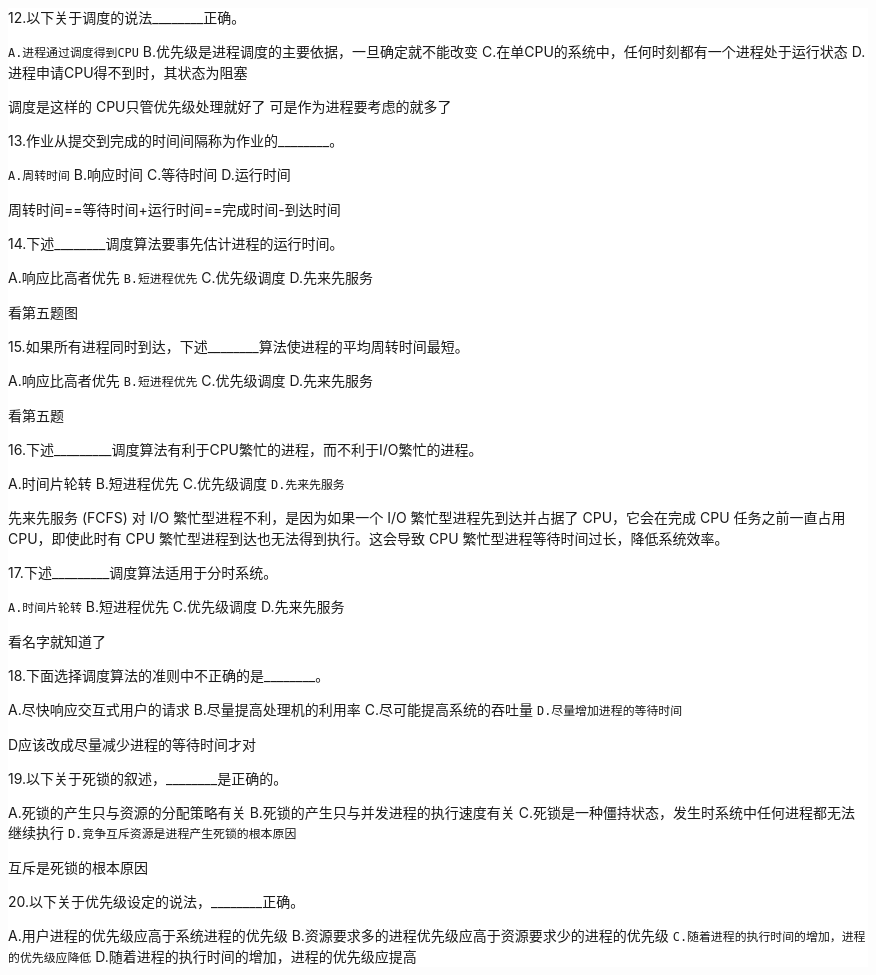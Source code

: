 12.以下关于调度的说法________正确。

`A.进程通过调度得到CPU`
B.优先级是进程调度的主要依据，一旦确定就不能改变
C.在单CPU的系统中，任何时刻都有一个进程处于运行状态
D.进程申请CPU得不到时，其状态为阻塞

调度是这样的 CPU只管优先级处理就好了 可是作为进程要考虑的就多了

13.作业从提交到完成的时间间隔称为作业的________。

`A.周转时间`  B.响应时间  C.等待时间  D.运行时间

周转时间==等待时间+运行时间==完成时间-到达时间

14.下述________调度算法要事先估计进程的运行时间。

A.响应比高者优先  `B.短进程优先` C.优先级调度  D.先来先服务

看第五题图

15.如果所有进程同时到达，下述________算法使进程的平均周转时间最短。

A.响应比高者优先  `B.短进程优先` C.优先级调度  D.先来先服务

看第五题

16.下述_________调度算法有利于CPU繁忙的进程，而不利于I/O繁忙的进程。

A.时间片轮转  B.短进程优先 C.优先级调度  `D.先来先服务`

先来先服务 (FCFS) 对 I/O 繁忙型进程不利，是因为如果一个 I/O 繁忙型进程先到达并占据了 CPU，它会在完成 CPU 任务之前一直占用 CPU，即使此时有 CPU 繁忙型进程到达也无法得到执行。这会导致 CPU 繁忙型进程等待时间过长，降低系统效率。

17.下述_________调度算法适用于分时系统。

`A.时间片轮转`  B.短进程优先 C.优先级调度  D.先来先服务

看名字就知道了

18.下面选择调度算法的准则中不正确的是________。

A.尽快响应交互式用户的请求  B.尽量提高处理机的利用率
C.尽可能提高系统的吞吐量    `D.尽量增加进程的等待时间`

D应该改成尽量减少进程的等待时间才对

19.以下关于死锁的叙述，________是正确的。

A.死锁的产生只与资源的分配策略有关
B.死锁的产生只与并发进程的执行速度有关
C.死锁是一种僵持状态，发生时系统中任何进程都无法继续执行
`D.竞争互斥资源是进程产生死锁的根本原因`

互斥是死锁的根本原因

20.以下关于优先级设定的说法，________正确。

A.用户进程的优先级应高于系统进程的优先级
B.资源要求多的进程优先级应高于资源要求少的进程的优先级
`C.随着进程的执行时间的增加，进程的优先级应降低`
D.随着进程的执行时间的增加，进程的优先级应提高
